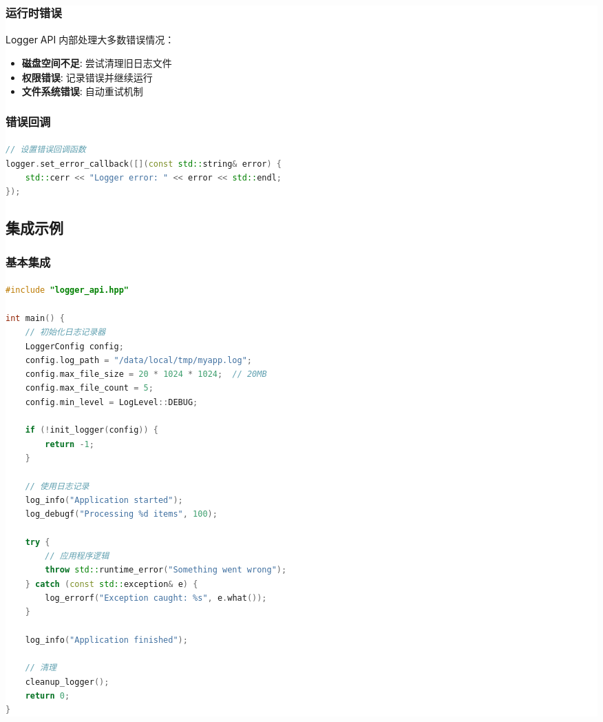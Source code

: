 ### 运行时错误

Logger API 内部处理大多数错误情况：

- **磁盘空间不足**: 尝试清理旧日志文件
- **权限错误**: 记录错误并继续运行
- **文件系统错误**: 自动重试机制

### 错误回调

```cpp
// 设置错误回调函数
logger.set_error_callback([](const std::string& error) {
    std::cerr << "Logger error: " << error << std::endl;
});
```

## 集成示例

### 基本集成

```cpp
#include "logger_api.hpp"

int main() {
    // 初始化日志记录器
    LoggerConfig config;
    config.log_path = "/data/local/tmp/myapp.log";
    config.max_file_size = 20 * 1024 * 1024;  // 20MB
    config.max_file_count = 5;
    config.min_level = LogLevel::DEBUG;
    
    if (!init_logger(config)) {
        return -1;
    }
    
    // 使用日志记录
    log_info("Application started");
    log_debugf("Processing %d items", 100);
    
    try {
        // 应用程序逻辑
        throw std::runtime_error("Something went wrong");
    } catch (const std::exception& e) {
        log_errorf("Exception caught: %s", e.what());
    }
    
    log_info("Application finished");
    
    // 清理
    cleanup_logger();
    return 0;
}
```
